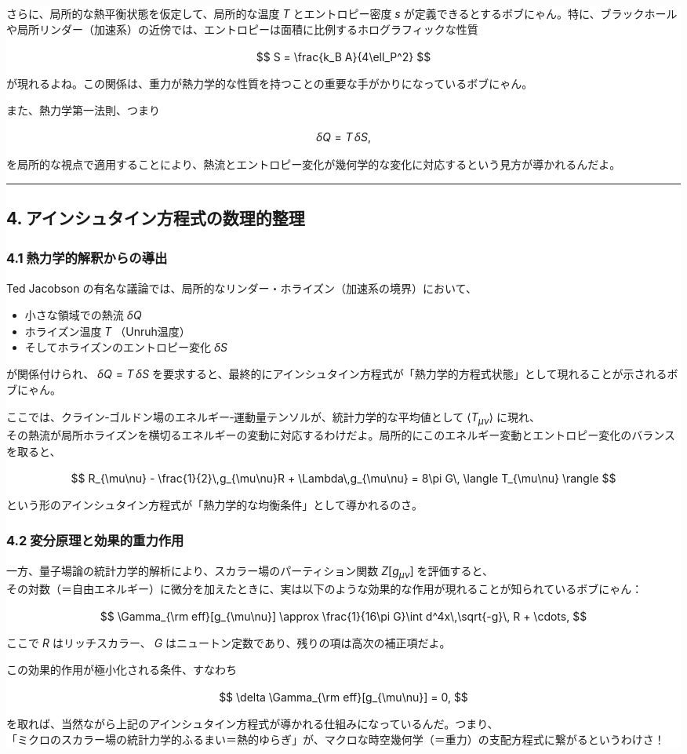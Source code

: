 さらに、局所的な熱平衡状態を仮定して、局所的な温度  $T$  とエントロピー密度  $s$  が定義できるとするボブにゃん。特に、ブラックホールや局所リンダー（加速系）の近傍では、エントロピーは面積に比例するホログラフィックな性質

$$
S = \frac{k_B A}{4\ell_P^2}
$$

が現れるよね。この関係は、重力が熱力学的な性質を持つことの重要な手がかりになっているボブにゃん。

また、熱力学第一法則、つまり

$$
\delta Q = T\,\delta S,
$$

を局所的な視点で適用することにより、熱流とエントロピー変化が幾何学的な変化に対応するという見方が導かれるんだよ。

* * *

4\. アインシュタイン方程式の数理的整理
---------------------

### 4.1 熱力学的解釈からの導出

Ted Jacobson の有名な議論では、局所的なリンダー・ホライズン（加速系の境界）において、

*   小さな領域での熱流  $\delta Q$ 
*   ホライズン温度  $T$ （Unruh温度）
*   そしてホライズンのエントロピー変化  $\delta S$ 

が関係付けられ、 $\delta Q = T\,\delta S$  を要求すると、最終的にアインシュタイン方程式が「熱力学的方程式状態」として現れることが示されるボブにゃん。

ここでは、クライン‐ゴルドン場のエネルギー‐運動量テンソルが、統計力学的な平均値として  $\langle T_{\mu\nu} \rangle$  に現れ、  
その熱流が局所ホライズンを横切るエネルギーの変動に対応するわけだよ。局所的にこのエネルギー変動とエントロピー変化のバランスを取ると、

$$
R_{\mu\nu} - \frac{1}{2}\,g_{\mu\nu}R + \Lambda\,g_{\mu\nu} = 8\pi G\, \langle T_{\mu\nu} \rangle
$$

という形のアインシュタイン方程式が「熱力学的な均衡条件」として導かれるのさ。

### 4.2 変分原理と効果的重力作用

一方、量子場論の統計力学的解析により、スカラー場のパーティション関数  $Z[g_{\mu\nu}]$  を評価すると、  
その対数（＝自由エネルギー）に微分を加えたときに、実は以下のような効果的な作用が現れることが知られているボブにゃん：

$$
\Gamma_{\rm eff}[g_{\mu\nu}] \approx \frac{1}{16\pi G}\int d^4x\,\sqrt{-g}\, R + \cdots,
$$

ここで  $R$  はリッチスカラー、 $G$  はニュートン定数であり、残りの項は高次の補正項だよ。

この効果的作用が極小化される条件、すなわち

$$
\delta \Gamma_{\rm eff}[g_{\mu\nu}] = 0,
$$

を取れば、当然ながら上記のアインシュタイン方程式が導かれる仕組みになっているんだ。つまり、  
「ミクロのスカラー場の統計力学的ふるまい＝熱的ゆらぎ」が、マクロな時空幾何学（＝重力）の支配方程式に繋がるというわけさ！
